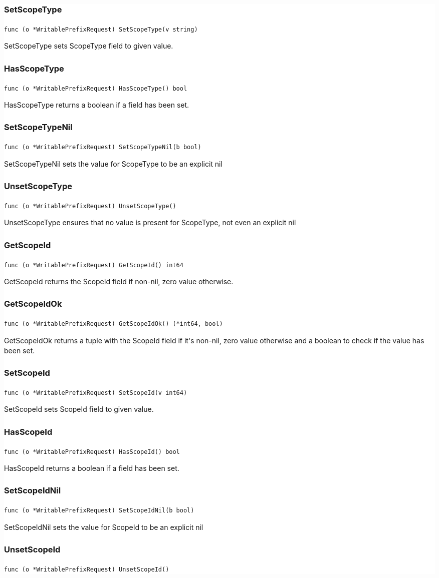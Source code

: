 ### SetScopeType

`func (o *WritablePrefixRequest) SetScopeType(v string)`

SetScopeType sets ScopeType field to given value.

### HasScopeType

`func (o *WritablePrefixRequest) HasScopeType() bool`

HasScopeType returns a boolean if a field has been set.

### SetScopeTypeNil

`func (o *WritablePrefixRequest) SetScopeTypeNil(b bool)`

 SetScopeTypeNil sets the value for ScopeType to be an explicit nil

### UnsetScopeType
`func (o *WritablePrefixRequest) UnsetScopeType()`

UnsetScopeType ensures that no value is present for ScopeType, not even an explicit nil
### GetScopeId

`func (o *WritablePrefixRequest) GetScopeId() int64`

GetScopeId returns the ScopeId field if non-nil, zero value otherwise.

### GetScopeIdOk

`func (o *WritablePrefixRequest) GetScopeIdOk() (*int64, bool)`

GetScopeIdOk returns a tuple with the ScopeId field if it's non-nil, zero value otherwise
and a boolean to check if the value has been set.

### SetScopeId

`func (o *WritablePrefixRequest) SetScopeId(v int64)`

SetScopeId sets ScopeId field to given value.

### HasScopeId

`func (o *WritablePrefixRequest) HasScopeId() bool`

HasScopeId returns a boolean if a field has been set.

### SetScopeIdNil

`func (o *WritablePrefixRequest) SetScopeIdNil(b bool)`

 SetScopeIdNil sets the value for ScopeId to be an explicit nil

### UnsetScopeId
`func (o *WritablePrefixRequest) UnsetScopeId()`
